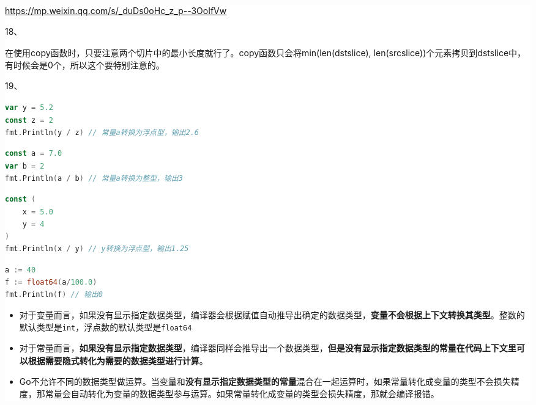 https://mp.weixin.qq.com/s/_duDs0oHc_z_p--3OoIfVw



18、

在使用copy函数时，只要注意两个切片中的最小长度就行了。copy函数只会将min(len(dstslice), len(srcslice))个元素拷贝到dstslice中，有时候会是0个，所以这个要特别注意的。



19、

```go
var y = 5.2
const z = 2
fmt.Println(y / z) // 常量a转换为浮点型，输出2.6
```

```go
const a = 7.0
var b = 2
fmt.Println(a / b) // 常量a转换为整型，输出3
```

```go
const (
    x = 5.0
    y = 4
)
fmt.Println(x / y) // y转换为浮点型，输出1.25
```

```go
a := 40
f := float64(a/100.0)
fmt.Println(f) // 输出0
```

- 对于变量而言，如果没有显示指定数据类型，编译器会根据赋值自动推导出确定的数据类型，**变量不会根据上下文转换其类型**。整数的默认类型是`int`，浮点数的默认类型是`float64`

- 对于常量而言，**如果没有显示指定数据类型**，编译器同样会推导出一个数据类型，**但是没有显示指定数据类型的常量在代码上下文里可以根据需要隐式转化为需要的数据类型进行计算**。

- Go不允许不同的数据类型做运算。当变量和**没有显示指定数据类型的常量**混合在一起运算时，如果常量转化成变量的类型不会损失精度，那常量会自动转化为变量的数据类型参与运算。如果常量转化成变量的类型会损失精度，那就会编译报错。